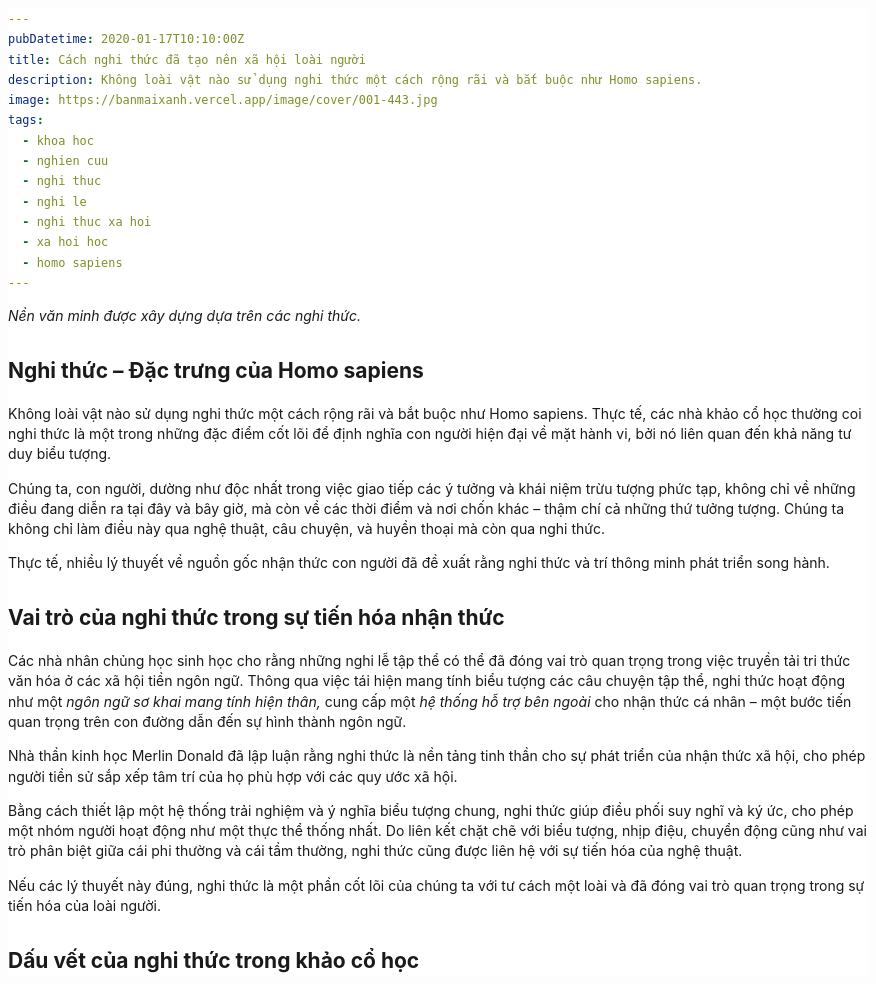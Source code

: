 ```yaml
---
pubDatetime: 2020-01-17T10:10:00Z
title: Cách nghi thức đã tạo nên xã hội loài người
description: Không loài vật nào sử dụng nghi thức một cách rộng rãi và bắt buộc như Homo sapiens.
image: https://banmaixanh.vercel.app/image/cover/001-443.jpg
tags:
  - khoa hoc
  - nghien cuu
  - nghi thuc
  - nghi le
  - nghi thuc xa hoi
  - xa hoi hoc
  - homo sapiens
---
```


_Nền văn minh được xây dựng dựa trên các nghi thức._

## Nghi thức – Đặc trưng của Homo sapiens

Không loài vật nào sử dụng nghi thức một cách rộng rãi và bắt buộc như Homo sapiens. Thực tế, các nhà khảo cổ học thường coi nghi thức là một trong những đặc điểm cốt lõi để định nghĩa con người hiện đại về mặt hành vi, bởi nó liên quan đến khả năng tư duy biểu tượng.

Chúng ta, con người, dường như độc nhất trong việc giao tiếp các ý tưởng và khái niệm trừu tượng phức tạp, không chỉ về những điều đang diễn ra tại đây và bây giờ, mà còn về các thời điểm và nơi chốn khác – thậm chí cả những thứ tưởng tượng. Chúng ta không chỉ làm điều này qua nghệ thuật, câu chuyện, và huyền thoại mà còn qua nghi thức.

Thực tế, nhiều lý thuyết về nguồn gốc nhận thức con người đã đề xuất rằng nghi thức và trí thông minh phát triển song hành.

## Vai trò của nghi thức trong sự tiến hóa nhận thức

Các nhà nhân chủng học sinh học cho rằng những nghi lễ tập thể có thể đã đóng vai trò quan trọng trong việc truyền tải tri thức văn hóa ở các xã hội tiền ngôn ngữ. Thông qua việc tái hiện mang tính biểu tượng các câu chuyện tập thể, nghi thức hoạt động như một _ngôn ngữ sơ khai mang tính hiện thân,_ cung cấp một _hệ thống hỗ trợ bên ngoài_ cho nhận thức cá nhân – một bước tiến quan trọng trên con đường dẫn đến sự hình thành ngôn ngữ.

Nhà thần kinh học Merlin Donald đã lập luận rằng nghi thức là nền tảng tinh thần cho sự phát triển của nhận thức xã hội, cho phép người tiền sử sắp xếp tâm trí của họ phù hợp với các quy ước xã hội.

Bằng cách thiết lập một hệ thống trải nghiệm và ý nghĩa biểu tượng chung, nghi thức giúp điều phối suy nghĩ và ký ức, cho phép một nhóm người hoạt động như một thực thể thống nhất. Do liên kết chặt chẽ với biểu tượng, nhịp điệu, chuyển động cũng như vai trò phân biệt giữa cái phi thường và cái tầm thường, nghi thức cũng được liên hệ với sự tiến hóa của nghệ thuật.

Nếu các lý thuyết này đúng, nghi thức là một phần cốt lõi của chúng ta với tư cách một loài và đã đóng vai trò quan trọng trong sự tiến hóa của loài người.

## Dấu vết của nghi thức trong khảo cổ học
